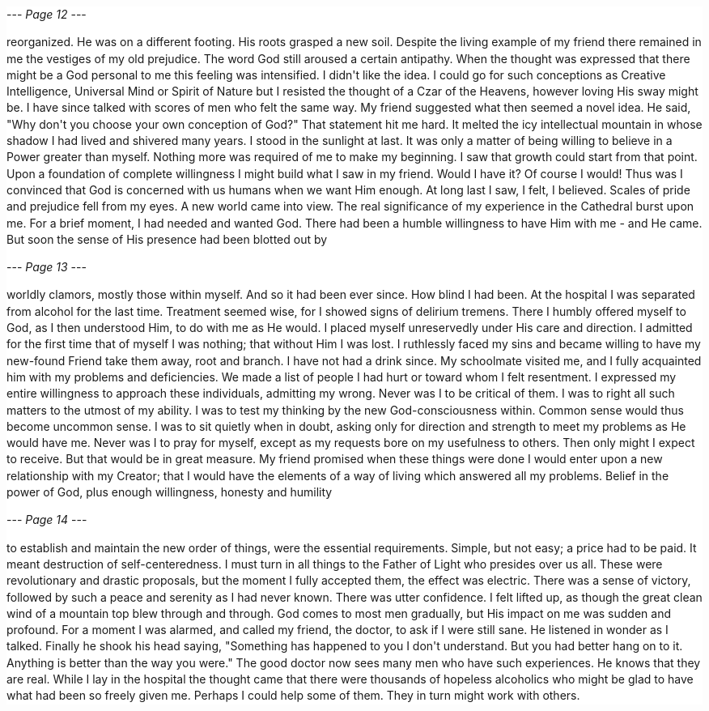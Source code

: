 
--- *Page 12* ---

reorganized.  He was on a different footing.  His roots grasped a new soil.
Despite the living example of my friend there remained in me the vestiges of my old prejudice.  The word God still aroused a certain antipathy.  When the thought was expressed that there might be a God personal to me this feeling was intensified.  I didn't like the idea.  I could go for such conceptions as Creative Intelligence, Universal Mind or Spirit of Nature but I resisted the thought of a Czar of the Heavens, however loving His sway might be.  I have since talked with scores of men who felt the same way.
My friend suggested what then seemed a novel idea.  He said, "Why don't you choose your own conception of God?"
That statement hit me hard.  It melted the icy intellectual mountain in whose shadow I had lived and shivered many years.  I stood in the sunlight at last.
It was only a matter of being willing to believe in a Power greater than myself.  Nothing more was required of me to make my beginning.  I saw that growth could start from that point.  Upon a foundation of complete willingness I might build what I saw in my friend.  Would I have it?  Of course I would!
Thus was I convinced that God is concerned with us humans when we want Him enough.  At long last I saw, I felt, I believed.  Scales of pride and prejudice fell from my eyes.  A new world came into view.
The real significance of my experience in the Cathedral burst upon me.  For a brief moment, I had needed and wanted God.  There had been a humble willingness to have Him with me - and He came.  But soon the sense of His presence had been blotted out by

--- *Page 13* ---

worldly clamors, mostly those within myself.  And so it had been ever since.  How blind I had been.
At the hospital I was separated from alcohol for the last time.  Treatment seemed wise, for I showed signs of delirium tremens.
There I humbly offered myself to God, as I then understood Him, to do with me as He would.  I placed myself unreservedly under His care and direction.  I admitted for the first time that of myself I was nothing; that without Him I was lost.  I ruthlessly faced my sins and became willing to have my new-found Friend take them away, root and branch.  I have not had a drink since.
My schoolmate visited me, and I fully acquainted him with my problems and deficiencies.  We made a list of people I had hurt or toward whom I felt resentment.  I expressed my entire willingness to approach these individuals, admitting my wrong.  Never was I to be critical of them.  I was to right all such matters to the utmost of my ability.
I was to test my thinking by the new God-consciousness within.  Common sense would thus become uncommon sense.  I was to sit quietly when in doubt, asking only for direction and strength to meet my problems as He would have me.  Never was I to pray for myself, except as my requests bore on my usefulness to others.  Then only might I expect to receive.  But that would be in great measure.
My friend promised when these things were done I would enter upon a new relationship with my Creator; that I would have the elements of a way of living which answered all my problems.  Belief in the power of God, plus enough willingness, honesty and humility

--- *Page 14* ---

to establish and maintain the new order of things, were the essential requirements.
Simple, but not easy; a price had to be paid.  It meant destruction of self-centeredness.  I must turn in all things to the Father of Light who presides over us all.
These were revolutionary and drastic proposals, but the moment I fully accepted them, the effect was electric.  There was a sense of victory, followed by such a peace and serenity as I had never known.  There was utter confidence.  I felt lifted up, as though the great clean wind of a mountain top blew through and through.  God comes to most men gradually, but His impact on me was sudden and profound.
For a moment I was alarmed, and called my friend, the doctor, to ask if I were still sane.  He listened in wonder as I talked.
Finally he shook his head saying, "Something has happened to you I don't understand.  But you had better hang on to it.  Anything is better than the way you were." The good doctor now sees many men who have such experiences.  He knows that they are real.
While I lay in the hospital the thought came that there were thousands of hopeless alcoholics who might be glad to have what had been so freely given me.  Perhaps I could help some of them.  They in turn might work with others.
